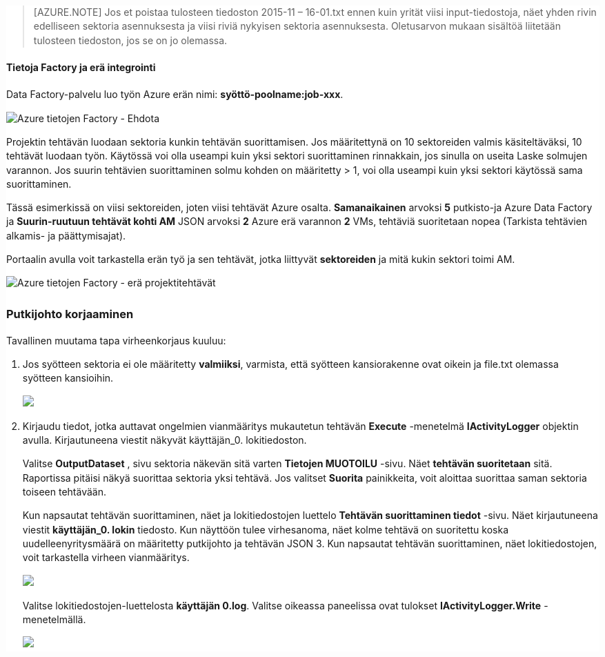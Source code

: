 
> [AZURE.NOTE] Jos et poistaa tulosteen tiedoston 2015-11 – 16-01.txt ennen kuin yrität viisi input-tiedostoja, näet yhden rivin edelliseen sektoria asennuksesta ja viisi riviä nykyisen sektoria asennuksesta. Oletusarvon mukaan sisältöä liitetään tulosteen tiedoston, jos se on jo olemassa.

#### <a name="data-factory-and-batch-integration"></a>Tietoja Factory ja erä integrointi
Data Factory-palvelu luo työn Azure erän nimi: **syöttö-poolname:job-xxx**. 

![Azure tietojen Factory - Ehdota](media/data-factory-data-processing-using-batch/data-factory-batch-jobs.png)

Projektin tehtävän luodaan sektoria kunkin tehtävän suorittamisen. Jos määritettynä on 10 sektoreiden valmis käsiteltäväksi, 10 tehtävät luodaan työn. Käytössä voi olla useampi kuin yksi sektori suorittaminen rinnakkain, jos sinulla on useita Laske solmujen varannon. Jos suurin tehtävien suorittaminen solmu kohden on määritetty > 1, voi olla useampi kuin yksi sektori käytössä sama suorittaminen.

Tässä esimerkissä on viisi sektoreiden, joten viisi tehtävät Azure osalta. **Samanaikainen** arvoksi **5** putkisto-ja Azure Data Factory ja **Suurin-ruutuun tehtävät kohti AM** JSON arvoksi **2** Azure erä varannon **2** VMs, tehtäviä suoritetaan nopea (Tarkista tehtävien alkamis- ja päättymisajat).

Portaalin avulla voit tarkastella erän työ ja sen tehtävät, jotka liittyvät **sektoreiden** ja mitä kukin sektori toimi AM. 

![Azure tietojen Factory - erä projektitehtävät](media/data-factory-data-processing-using-batch/data-factory-batch-job-tasks.png)

### <a name="debug-the-pipeline"></a>Putkijohto korjaaminen

Tavallinen muutama tapa virheenkorjaus kuuluu:

1.  Jos syötteen sektoria ei ole määritetty **valmiiksi**, varmista, että syötteen kansiorakenne ovat oikein ja file.txt olemassa syötteen kansioihin.

    ![](./media/data-factory-data-processing-using-batch/image3.png)

2.  Kirjaudu tiedot, jotka auttavat ongelmien vianmääritys mukautetun tehtävän **Execute** -menetelmä **IActivityLogger** objektin avulla. Kirjautuneena viestit näkyvät käyttäjän\_0. lokitiedoston.

    Valitse **OutputDataset** , sivu sektoria näkevän sitä varten **Tietojen MUOTOILU** -sivu. Näet **tehtävän suoritetaan** sitä. Raportissa pitäisi näkyä suorittaa sektoria yksi tehtävä. Jos valitset **Suorita** painikkeita, voit aloittaa suorittaa saman sektoria toiseen tehtävään.

    Kun napsautat tehtävän suorittaminen, näet ja lokitiedostojen luettelo **Tehtävän suorittaminen tiedot** -sivu. Näet kirjautuneena viestit **käyttäjän\_0. lokin** tiedosto. Kun näyttöön tulee virhesanoma, näet kolme tehtävä on suoritettu koska uudelleenyritysmäärä on määritetty putkijohto ja tehtävän JSON 3. Kun napsautat tehtävän suorittaminen, näet lokitiedostojen, voit tarkastella virheen vianmääritys.

    ![](./media/data-factory-data-processing-using-batch/image18.png)

    Valitse lokitiedostojen-luettelosta **käyttäjän 0.log**. Valitse oikeassa paneelissa ovat tulokset **IActivityLogger.Write** -menetelmällä.

    ![](./media/data-factory-data-processing-using-batch/image19.png)


[batch-explorer]: https://github.com/Azure/azure-batch-samples/tree/master/CSharp/BatchExplorer
[batch-explorer-walkthrough]: http://blogs.technet.com/b/windowshpc/archive/2015/01/20/azure-batch-explorer-sample-walkthrough.aspx